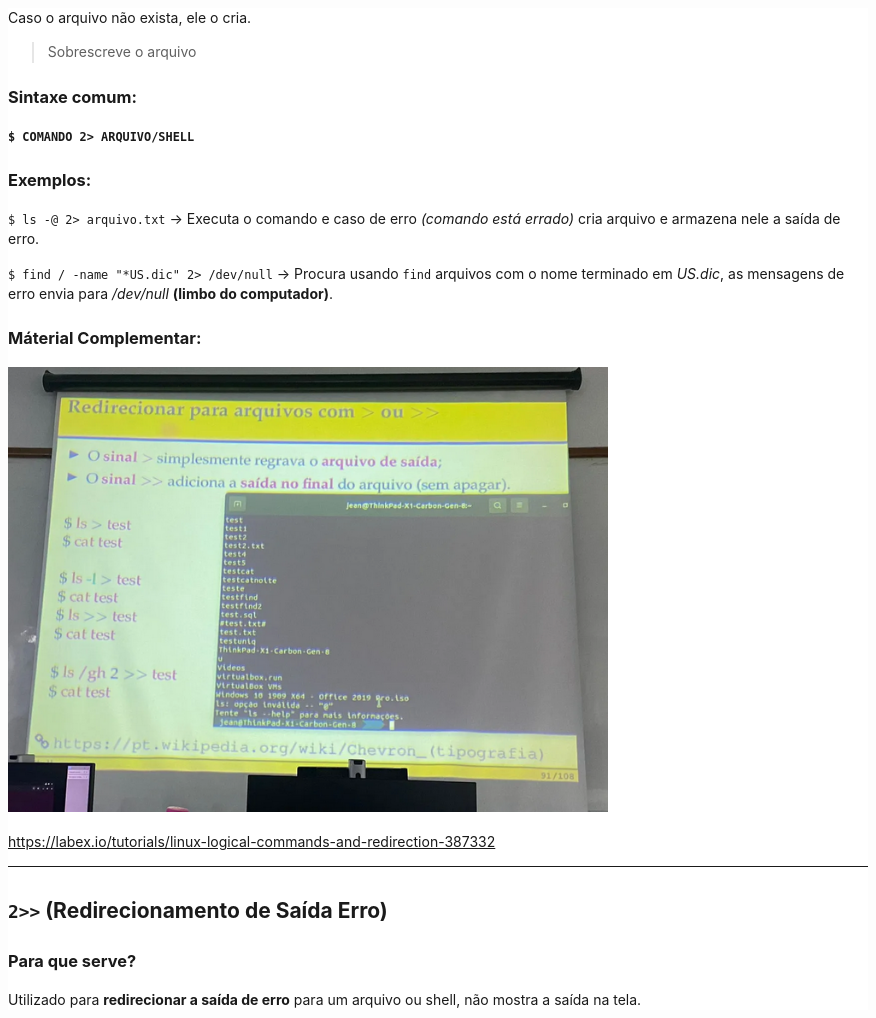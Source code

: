 Caso o arquivo não exista, ele o cria.

> Sobrescreve o arquivo

### Sintaxe comum:
**`$ COMANDO 2> ARQUIVO/SHELL`**

### Exemplos:
`$ ls -@ 2> arquivo.txt` → Executa o comando e caso de erro *(comando está errado)* cria arquivo e armazena nele a saída de erro.

`$ find / -name "*US.dic" 2> /dev/null` → Procura usando `find` arquivos com o nome terminado em *US.dic*, as mensagens de erro envia para */dev/null* **(limbo do computador)**.

### Máterial Complementar:
<img src="https://github.com/pedcravo/Wiki/blob/main/Linux/RedirecionamentoSaida.png" width="600px">

https://labex.io/tutorials/linux-logical-commands-and-redirection-387332

---

## `2>>` (Redirecionamento de Saída Erro)
### Para que serve?
Utilizado para **redirecionar a saída de erro** para um arquivo ou shell, não mostra a saída na tela.

